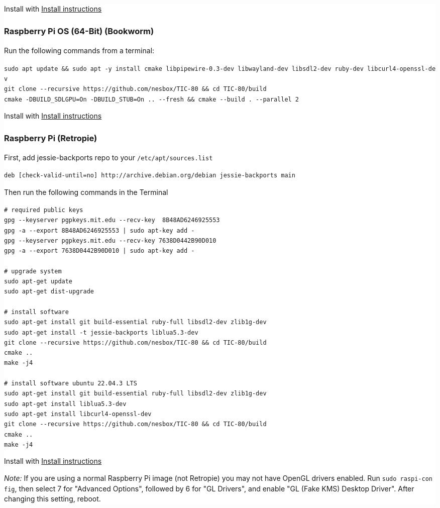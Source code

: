 Install with [Install instructions](#install-instructions)

### Raspberry Pi OS (64-Bit) (Bookworm)

Run the following commands from a terminal:

```
sudo apt update && sudo apt -y install cmake libpipewire-0.3-dev libwayland-dev libsdl2-dev ruby-dev libcurl4-openssl-dev
git clone --recursive https://github.com/nesbox/TIC-80 && cd TIC-80/build
cmake -DBUILD_SDLGPU=On -DBUILD_STUB=On .. --fresh && cmake --build . --parallel 2
```
Install with [Install instructions](#install-instructions)

### Raspberry Pi (Retropie)

First, add jessie-backports repo to your `/etc/apt/sources.list`

`deb [check-valid-until=no] http://archive.debian.org/debian jessie-backports main`

Then run the following commands in the Terminal

```
# required public keys
gpg --keyserver pgpkeys.mit.edu --recv-key  8B48AD6246925553
gpg -a --export 8B48AD6246925553 | sudo apt-key add -
gpg --keyserver pgpkeys.mit.edu --recv-key 7638D0442B90D010
gpg -a --export 7638D0442B90D010 | sudo apt-key add -

# upgrade system
sudo apt-get update
sudo apt-get dist-upgrade

# install software
sudo apt-get install git build-essential ruby-full libsdl2-dev zlib1g-dev
sudo apt-get install -t jessie-backports liblua5.3-dev
git clone --recursive https://github.com/nesbox/TIC-80 && cd TIC-80/build
cmake ..
make -j4

# install software ubuntu 22.04.3 LTS
sudo apt-get install git build-essential ruby-full libsdl2-dev zlib1g-dev
sudo apt-get install liblua5.3-dev
sudo apt-get install libcurl4-openssl-dev
git clone --recursive https://github.com/nesbox/TIC-80 && cd TIC-80/build
cmake ..
make -j4
```
Install with [Install instructions](#install-instructions)

_Note:_ If you are using a normal Raspberry Pi image (not Retropie) you may not
have OpenGL drivers enabled. Run `sudo raspi-config`, then select 7
for "Advanced Options", followed by 6 for "GL Drivers", and enable "GL
(Fake KMS) Desktop Driver". After changing this setting, reboot.
